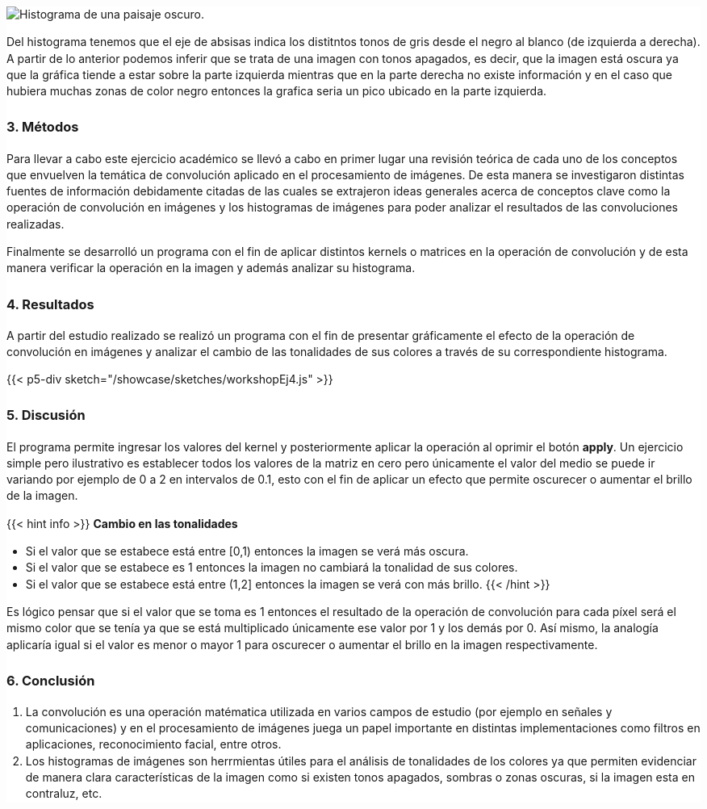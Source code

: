 ![Histograma de una paisaje oscuro.](/showcase/sketches/histograma01.jpg "Paisaje oscuro")

Del histograma tenemos que el eje de absisas indica los distitntos tonos de gris desde el negro al blanco (de izquierda a derecha). A partir de lo anterior podemos inferir que se trata de una imagen con tonos apagados, es decir, que la imagen está oscura ya que la gráfica tiende a estar sobre la parte izquierda mientras que en la parte derecha no existe información y en el caso que hubiera muchas zonas de color negro entonces la grafica seria un pico ubicado en la parte izquierda.

### **3. Métodos**

Para llevar a cabo este ejercicio académico se llevó a cabo en primer lugar una revisión teórica de cada uno de los conceptos que envuelven la temática de convolución aplicado en el procesamiento de imágenes. De esta manera se investigaron distintas fuentes de información debidamente citadas de las cuales se extrajeron ideas generales acerca de conceptos clave como la operación de convolución en imágenes y los histogramas de imágenes para poder analizar el resultados de las convoluciones realizadas.

Finalmente se desarrolló un programa con el fin de aplicar distintos kernels o matrices en la operación de convolución y de esta manera verificar la operación en la imagen y además analizar su histograma.

### **4. Resultados**

A partir del estudio realizado se realizó un programa con el fin de presentar gráficamente el efecto de la operación de convolución en imágenes y analizar el cambio de las tonalidades de sus colores a través de su correspondiente histograma.

{{< p5-div sketch="/showcase/sketches/workshopEj4.js" >}}

### **5. Discusión**

El programa permite ingresar los valores del kernel y posteriormente aplicar la operación al oprimir el botón **apply**. Un ejercicio simple pero ilustrativo es establecer todos los valores de la matriz en cero pero únicamente el valor del medio se puede ir variando por ejemplo de 0 a 2 en intervalos de 0.1, esto con el fin de aplicar un efecto que permite oscurecer o aumentar el brillo de la imagen.

{{< hint info >}}
**Cambio en las tonalidades**

- Si el valor que se estabece está entre [0,1) entonces la imagen se verá más oscura. <br>
- Si el valor que se estabece es 1 entonces la imagen no cambiará la tonalidad de sus colores. <br>
- Si el valor que se estabece está entre (1,2] entonces la imagen se verá con más brillo.
  {{< /hint >}}

Es lógico pensar que si el valor que se toma es 1 entonces el resultado de la operación de convolución para cada píxel será el mismo color que se tenía ya que se está multiplicado únicamente ese valor por 1 y los demás por 0. Así mismo, la analogía aplicaría igual si el valor es menor o mayor 1 para oscurecer o aumentar el brillo en la imagen respectivamente.

### **6. Conclusión**

1. La convolución es una operación matématica utilizada en varios campos de estudio (por ejemplo en señales y comunicaciones) y en el procesamiento de imágenes juega un papel importante en distintas implementaciones como filtros en aplicaciones, reconocimiento facial, entre otros.
2. Los histogramas de imágenes son herrmientas útiles para el análisis de tonalidades de los colores ya que permiten evidenciar de manera clara características de la imagen como si existen tonos apagados, sombras o zonas oscuras, si la imagen esta en contraluz, etc.
